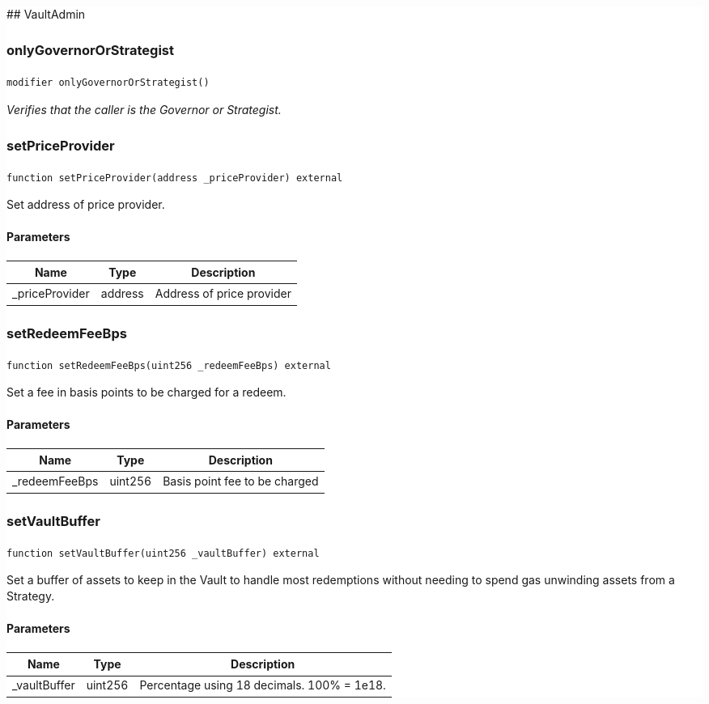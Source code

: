 ﻿﻿## VaultAdmin


### onlyGovernorOrStrategist

```solidity
modifier onlyGovernorOrStrategist()
```

_Verifies that the caller is the Governor or Strategist._

### setPriceProvider

```solidity
function setPriceProvider(address _priceProvider) external
```

Set address of price provider.



#### Parameters

| Name | Type | Description |
| ---- | ---- | ----------- |
| _priceProvider | address | Address of price provider |


### setRedeemFeeBps

```solidity
function setRedeemFeeBps(uint256 _redeemFeeBps) external
```

Set a fee in basis points to be charged for a redeem.



#### Parameters

| Name | Type | Description |
| ---- | ---- | ----------- |
| _redeemFeeBps | uint256 | Basis point fee to be charged |


### setVaultBuffer

```solidity
function setVaultBuffer(uint256 _vaultBuffer) external
```

Set a buffer of assets to keep in the Vault to handle most
redemptions without needing to spend gas unwinding assets from a Strategy.



#### Parameters

| Name | Type | Description |
| ---- | ---- | ----------- |
| _vaultBuffer | uint256 | Percentage using 18 decimals. 100% = 1e18. |
